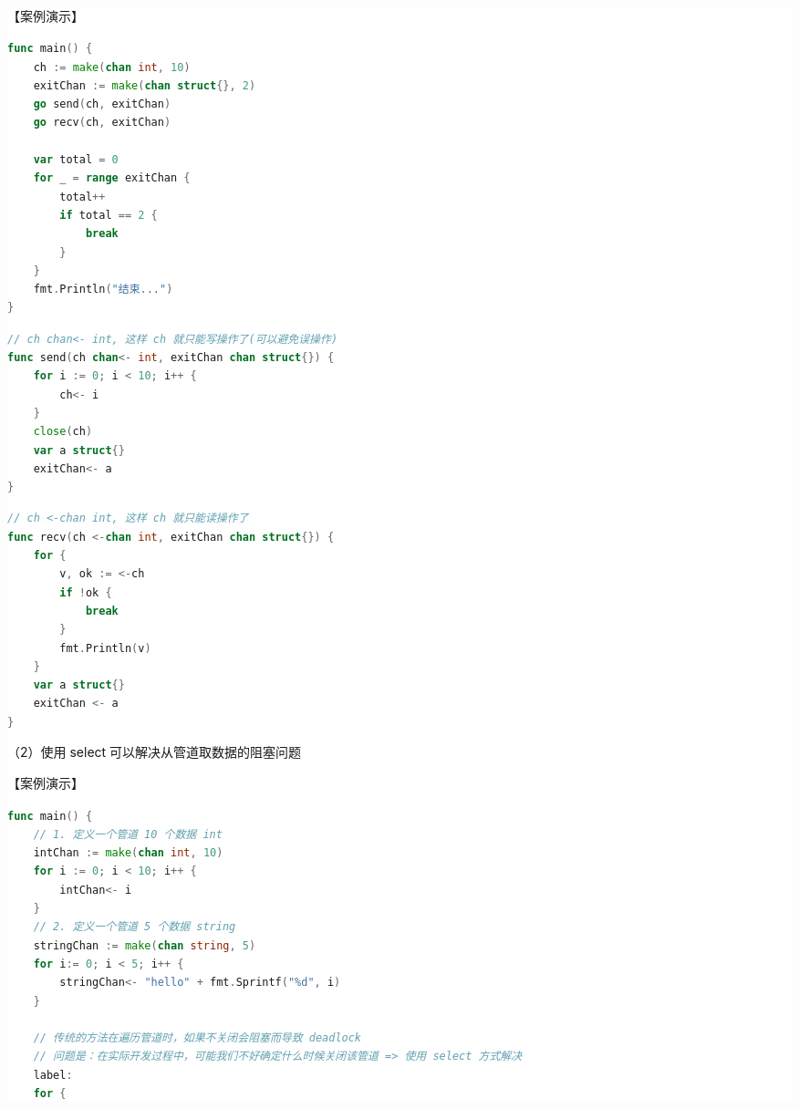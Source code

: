 【案例演示】

```go
func main() {
    ch := make(chan int, 10)
    exitChan := make(chan struct{}, 2)
    go send(ch, exitChan)
    go recv(ch, exitChan)
    
    var total = 0
    for _ = range exitChan {
        total++
        if total == 2 {
            break
        }
    }
    fmt.Println("结束...")
}
```

```go
// ch chan<- int, 这样 ch 就只能写操作了(可以避免误操作)
func send(ch chan<- int, exitChan chan struct{}) {
    for i := 0; i < 10; i++ {
        ch<- i
    }
    close(ch)
    var a struct{}
    exitChan<- a
}
```

```go
// ch <-chan int, 这样 ch 就只能读操作了
func recv(ch <-chan int, exitChan chan struct{}) {
    for {
        v, ok := <-ch
        if !ok {
            break
        }
        fmt.Println(v)
    }
    var a struct{}
    exitChan <- a
}
```

（2）使用 select 可以解决从管道取数据的阻塞问题

【案例演示】

```go
func main() {
    // 1. 定义一个管道 10 个数据 int
    intChan := make(chan int, 10)
    for i := 0; i < 10; i++ {
        intChan<- i
    }
    // 2. 定义一个管道 5 个数据 string
    stringChan := make(chan string, 5)
    for i:= 0; i < 5; i++ {
        stringChan<- "hello" + fmt.Sprintf("%d", i)
    }
    
    // 传统的方法在遍历管道时，如果不关闭会阻塞而导致 deadlock
    // 问题是：在实际开发过程中，可能我们不好确定什么时候关闭该管道 => 使用 select 方式解决
    label:
    for {
```